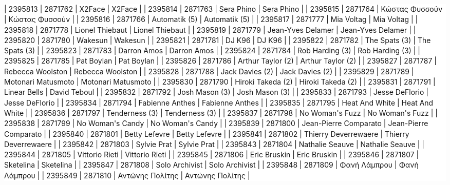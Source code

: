| 2395813 | 2871762 | X2Face | X2Face |
| 2395814 | 2871763 | Sera Phino | Sera Phino |
| 2395815 | 2871764 | Κώστας Φυσσούν | Κώστας Φυσσούν |
| 2395816 | 2871766 | Automatik (5) | Automatik (5) |
| 2395817 | 2871777 | Mia Voltag | Mia Voltag |
| 2395818 | 2871778 | Lionel Thiebaut | Lionel Thiebaut |
| 2395819 | 2871779 | Jean-Yves Delamer | Jean-Yves Delamer |
| 2395820 | 2871780 | Wakesun | Wakesun |
| 2395821 | 2871781 | DJ K96 | DJ K96 |
| 2395822 | 2871782 | The Spats (3) | The Spats (3) |
| 2395823 | 2871783 | Darron Amos | Darron Amos |
| 2395824 | 2871784 | Rob Harding (3) | Rob Harding (3) |
| 2395825 | 2871785 | Pat Boylan | Pat Boylan |
| 2395826 | 2871786 | Arthur Taylor (2) | Arthur Taylor (2) |
| 2395827 | 2871787 | Rebecca Woolston | Rebecca Woolston |
| 2395828 | 2871788 | Jack Davies (2) | Jack Davies (2) |
| 2395829 | 2871789 | Motonari Matusmoto | Motonari Matusmoto |
| 2395830 | 2871790 | Hiroki Takeda (2) | Hiroki Takeda (2) |
| 2395831 | 2871791 | Linear Bells | David Teboul |
| 2395832 | 2871792 | Josh Mason (3) | Josh Mason (3) |
| 2395833 | 2871793 | Jesse DeFlorio | Jesse DeFlorio |
| 2395834 | 2871794 | Fabienne Anthes | Fabienne Anthes |
| 2395835 | 2871795 | Heat And White | Heat And White |
| 2395836 | 2871797 | Tenderness (3) | Tenderness (3) |
| 2395837 | 2871798 | No Woman's Fuzz | No Woman's Fuzz |
| 2395838 | 2871799 | No Woman's Candy | No Woman's Candy |
| 2395839 | 2871800 | Jean-Pierre Comparato | Jean-Pierre Comparato |
| 2395840 | 2871801 | Betty Lefevre | Betty Lefevre |
| 2395841 | 2871802 | Thierry Deverrewaere | Thierry Deverrewaere |
| 2395842 | 2871803 | Sylvie Prat | Sylvie Prat |
| 2395843 | 2871804 | Nathalie Seauve | Nathalie Seauve |
| 2395844 | 2871805 | Vittorio Rieti | Vittorio Rieti |
| 2395845 | 2871806 | Eric Bruskin | Eric Bruskin |
| 2395846 | 2871807 | Sketelina | Sketelina |
| 2395847 | 2871808 | ​Solo Archivist | ​Solo Archivist |
| 2395848 | 2871809 | Φανή Λάμπρου | Φανή Λάμπρου |
| 2395849 | 2871810 | Αντώνης Πολίτης | Αντώνης Πολίτης |